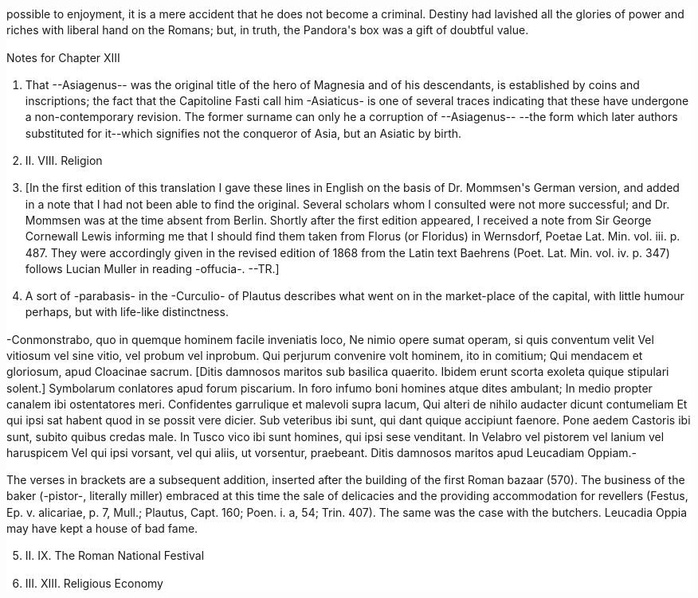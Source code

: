 possible to enjoyment, it is a mere accident that he does not become a
criminal.  Destiny had lavished all the glories of power and riches
with liberal hand on the Romans; but, in truth, the Pandora's box was
a gift of doubtful value.

Notes for Chapter XIII

1. That --Asiagenus-- was the original title of the hero of Magnesia
and of his descendants, is established by coins and inscriptions; the
fact that the Capitoline Fasti call him -Asiaticus- is one of several
traces indicating that these have undergone a non-contemporary
revision.  The former surname can only he a corruption of --Asiagenus--
--the form which later authors substituted for it--which signifies
not the conqueror of Asia, but an Asiatic by birth.

2. II. VIII. Religion

3. [In the first edition of this translation I gave these lines in
English on the basis of Dr. Mommsen's German version, and added in a
note that I had not been able to find the original.  Several scholars
whom I consulted were not more successful; and Dr. Mommsen was at the
time absent from Berlin.  Shortly after the first edition appeared, I
received a note from Sir George Cornewall Lewis informing me that I
should find them taken from Florus (or Floridus) in Wernsdorf, Poetae
Lat. Min. vol. iii. p. 487.  They were accordingly given in the
revised edition of 1868 from the Latin text Baehrens (Poet. Lat. Min.
vol. iv. p. 347) follows Lucian Muller in reading -offucia-. --TR.]

4. A sort of -parabasis- in the -Curculio- of Plautus describes what
went on in the market-place of the capital, with little humour
perhaps, but with life-like distinctness.

-Conmonstrabo, quo in quemque hominem facile inveniatis loco,
Ne nimio opere sumat operam, si quis conventum velit
Vel vitiosum vel sine vitio, vel probum vel inprobum.
Qui perjurum convenire volt hominem, ito in comitium;
Qui mendacem et gloriosum, apud Cloacinae sacrum.
[Ditis damnosos maritos sub basilica quaerito.
Ibidem erunt scorta exoleta quique stipulari solent.]
Symbolarum conlatores apud forum piscarium.
In foro infumo boni homines atque dites ambulant;
In medio propter canalem ibi ostentatores meri.
Confidentes garrulique et malevoli supra lacum,
Qui alteri de nihilo audacter dicunt contumeliam
Et qui ipsi sat habent quod in se possit vere dicier.
Sub veteribus ibi sunt, qui dant quique accipiunt faenore.
Pone aedem Castoris ibi sunt, subito quibus credas male.
In Tusco vico ibi sunt homines, qui ipsi sese venditant.
In Velabro vel pistorem vel lanium vel haruspicem
Vel qui ipsi vorsant, vel qui aliis, ut vorsentur, praebeant.
Ditis damnosos maritos apud Leucadiam Oppiam.-

The verses in brackets are a subsequent addition, inserted after the
building of the first Roman bazaar (570).  The business of the baker
(-pistor-, literally miller) embraced at this time the sale of
delicacies and the providing accommodation for revellers (Festus, Ep.
v. alicariae, p. 7, Mull.; Plautus, Capt. 160; Poen. i. a, 54; Trin.
407).  The same was the case with the butchers.  Leucadia Oppia may
have kept a house of bad fame.

5. II. IX. The Roman National Festival

6. III. XIII. Religious Economy




